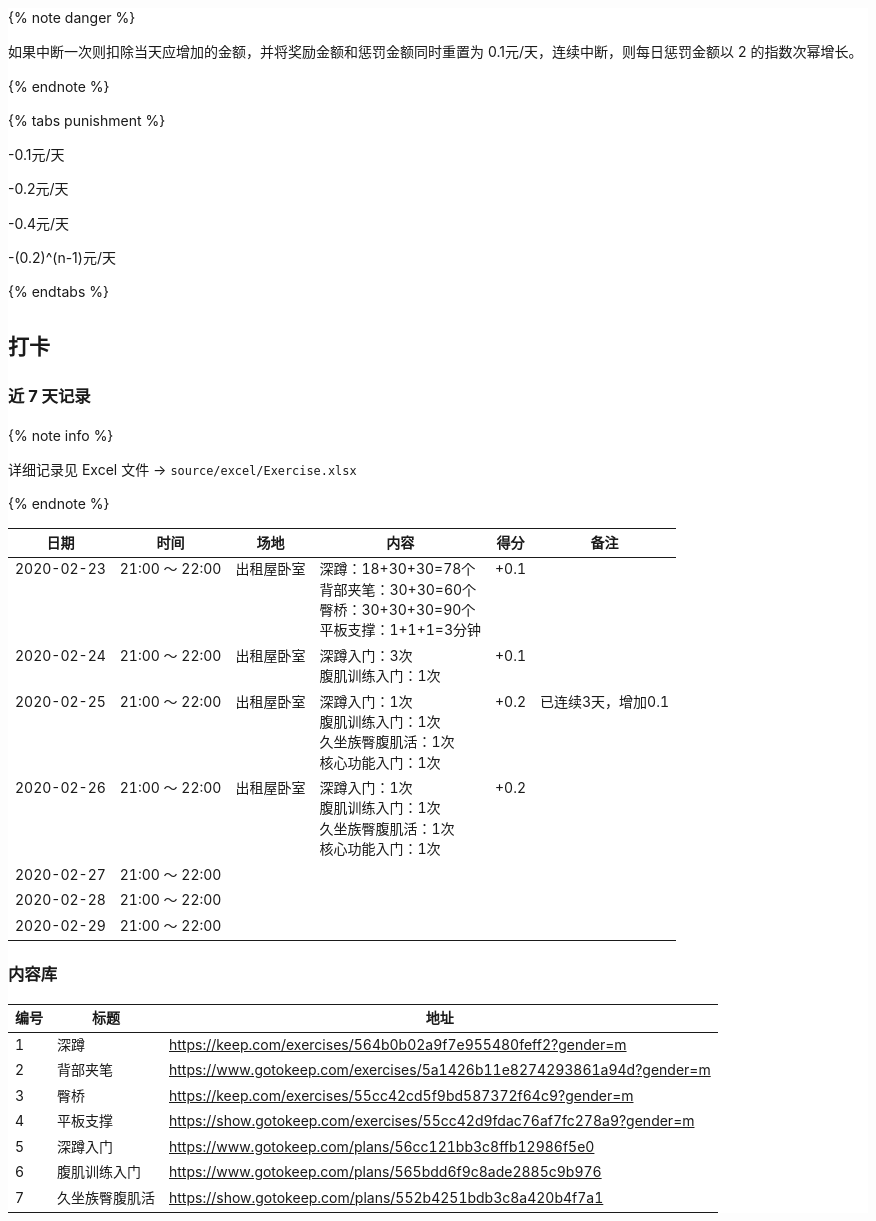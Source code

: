 {% note danger %}

如果中断一次则扣除当天应增加的金额，并将奖励金额和惩罚金额同时重置为 0.1元/天，连续中断，则每日惩罚金额以 2 的指数次幂增长。

{% endnote %}

{% tabs punishment %}



-0.1元/天





-0.2元/天





-0.4元/天





-(0.2)^(n-1)元/天



{% endtabs %}

## 打卡

### 近 7 天记录

{% note info %}

详细记录见 Excel 文件 → `source/excel/Exercise.xlsx`

{% endnote %}

| 日期      |时间|场地|内容 | 得分 | 备注 |
| ---------- | ---- | ---------- | ---------- | ---------- | ---------- |
| 2020-02-23 | 21:00 ～ 22:00 | 出租屋卧室 |深蹲：18+30+30=78个<br />背部夹笔：30+30=60个<br />臀桥：30+30+30=90个<br />平板支撑：1+1+1=3分钟|+0.1||
| 2020-02-24 | 21:00 ～ 22:00 | 出租屋卧室 |深蹲入门：3次<br />腹肌训练入门：1次|+0.1||
| 2020-02-25 | 21:00 ～ 22:00 | 出租屋卧室 |深蹲入门：1次<br />腹肌训练入门：1次<br />久坐族臀腹肌活：1次<br />核心功能入门：1次|+0.2|已连续3天，增加0.1|
| 2020-02-26 | 21:00 ～ 22:00 | 出租屋卧室 |深蹲入门：1次<br />腹肌训练入门：1次<br />久坐族臀腹肌活：1次<br />核心功能入门：1次|+0.2||
| 2020-02-27 | 21:00 ～ 22:00 |  ||||
| 2020-02-28 | 21:00 ～ 22:00 |  ||||
| 2020-02-29 | 21:00 ～ 22:00 |  ||||

### 内容库

| 编号 | 标题           | 地址                                                         |
| ---- | -------------- | ------------------------------------------------------------ |
| 1    | 深蹲           | https://keep.com/exercises/564b0b02a9f7e955480feff2?gender=m |
| 2    | 背部夹笔       | https://www.gotokeep.com/exercises/5a1426b11e8274293861a94d?gender=m |
| 3    | 臀桥           | https://keep.com/exercises/55cc42cd5f9bd587372f64c9?gender=m |
| 4    | 平板支撑       | https://show.gotokeep.com/exercises/55cc42d9fdac76af7fc278a9?gender=m |
| 5    | 深蹲入门       | https://www.gotokeep.com/plans/56cc121bb3c8ffb12986f5e0      |
| 6    | 腹肌训练入门   | https://www.gotokeep.com/plans/565bdd6f9c8ade2885c9b976      |
| 7    | 久坐族臀腹肌活 | https://show.gotokeep.com/plans/552b4251bdb3c8a420b4f7a1     |